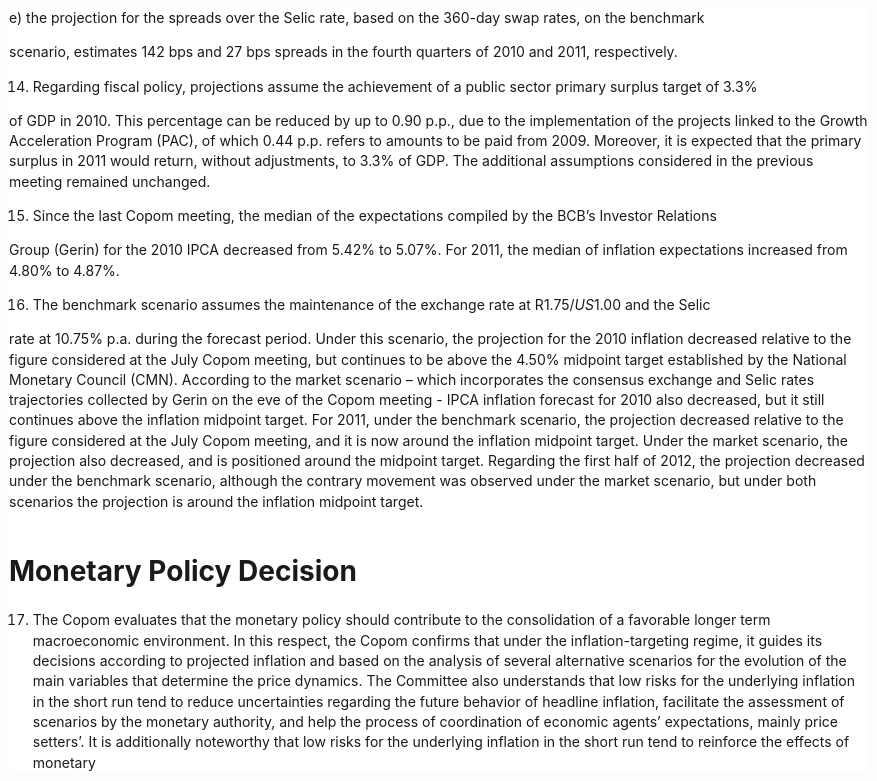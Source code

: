 e) the projection for the spreads over the Selic rate, based on the 360-day swap rates, on the benchmark

scenario, estimates 142 bps and 27 bps spreads in the fourth quarters of 2010 and 2011, respectively.

14. Regarding fiscal policy, projections assume the achievement of a public sector primary surplus target of 3.3%

of GDP in 2010. This percentage can be reduced by up to 0.90 p.p., due to the implementation of the projects
linked to the Growth Acceleration Program (PAC), of which 0.44 p.p. refers to amounts to be paid from 2009.
Moreover, it is expected that the primary surplus in 2011 would return, without adjustments, to 3.3% of GDP.
The additional assumptions considered in the previous meeting remained unchanged.

15. Since the last Copom meeting, the median of the expectations compiled by the BCB’s Investor Relations

Group (Gerin) for the 2010 IPCA decreased from 5.42% to 5.07%. For 2011, the median of inflation
expectations increased from 4.80% to 4.87%.

16. The benchmark scenario assumes the maintenance of the exchange rate at R$1.75/US$1.00 and the Selic

rate at 10.75% p.a. during the forecast period. Under this scenario, the projection for the 2010 inflation
decreased relative to the figure considered at the July Copom meeting, but continues to be above the 4.50%
midpoint target established by the National Monetary Council (CMN). According to the market scenario –
which incorporates the consensus exchange and Selic rates trajectories collected by Gerin on the eve of the
Copom meeting - IPCA inflation forecast for 2010 also decreased, but it still continues above the inflation
midpoint target. For 2011, under the benchmark scenario, the projection decreased relative to the figure
considered at the July Copom meeting, and it is now around the inflation midpoint target. Under the market
scenario, the projection also decreased, and is positioned around the midpoint target. Regarding the first half
of 2012, the projection decreased under the benchmark scenario, although the contrary movement was
observed under the market scenario, but under both scenarios the projection is around the inflation midpoint
target.

# Monetary Policy Decision

17. The Copom evaluates that the monetary policy should contribute to the consolidation of a favorable longer
term macroeconomic environment. In this respect, the Copom confirms that under the inflation-targeting
regime, it guides its decisions according to projected inflation and based on the analysis of several alternative
scenarios for the evolution of the main variables that determine the price dynamics. The Committee also
understands that low risks for the underlying inflation in the short run tend to reduce uncertainties regarding
the future behavior of headline inflation, facilitate the assessment of scenarios by the monetary authority, and
help the process of coordination of economic agents’ expectations, mainly price setters’. It is additionally
noteworthy that low risks for the underlying inflation in the short run tend to reinforce the effects of monetary